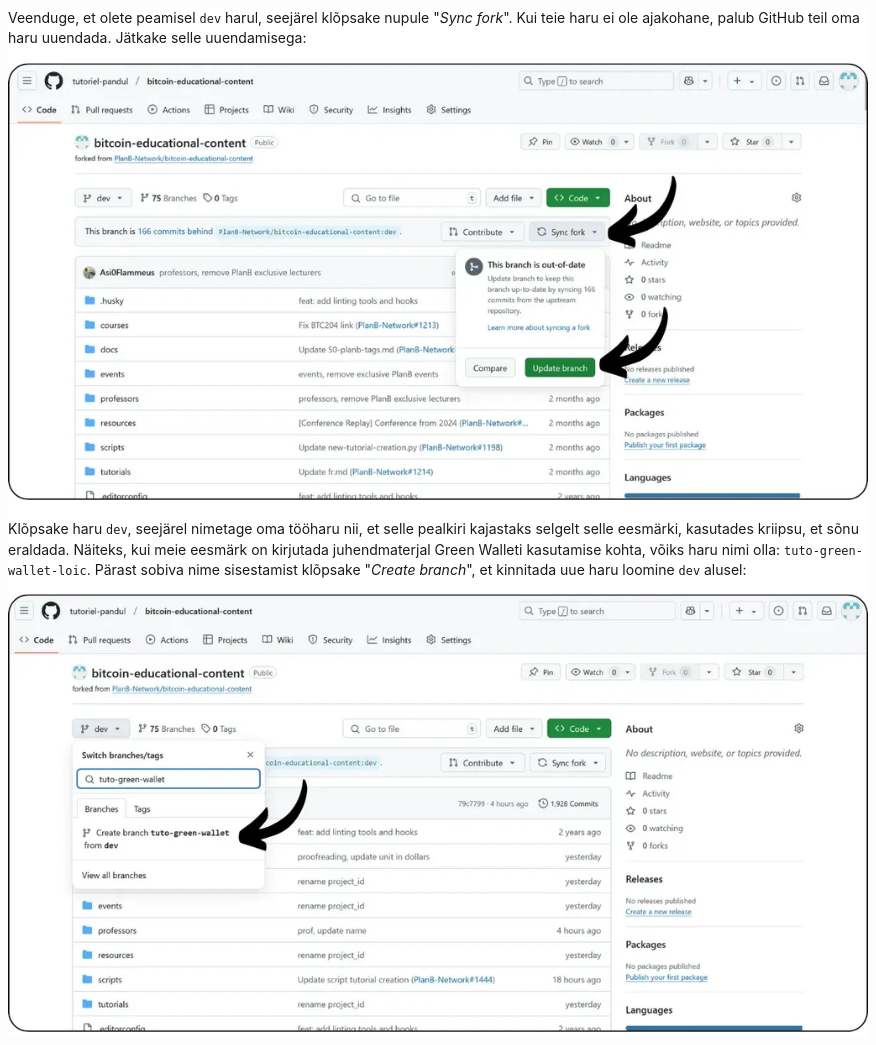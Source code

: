 Veenduge, et olete peamisel `dev` harul, seejärel klõpsake nupule "*Sync fork*". Kui teie haru ei ole ajakohane, palub GitHub teil oma haru uuendada. Jätkake selle uuendamisega:

![GITHUB](assets/fr/02.webp)

Klõpsake haru `dev`, seejärel nimetage oma tööharu nii, et selle pealkiri kajastaks selgelt selle eesmärki, kasutades kriipsu, et sõnu eraldada. Näiteks, kui meie eesmärk on kirjutada juhendmaterjal Green Walleti kasutamise kohta, võiks haru nimi olla: `tuto-green-wallet-loic`. Pärast sobiva nime sisestamist klõpsake "*Create branch*", et kinnitada uue haru loomine `dev` alusel:

![GITHUB](assets/fr/03.webp)
